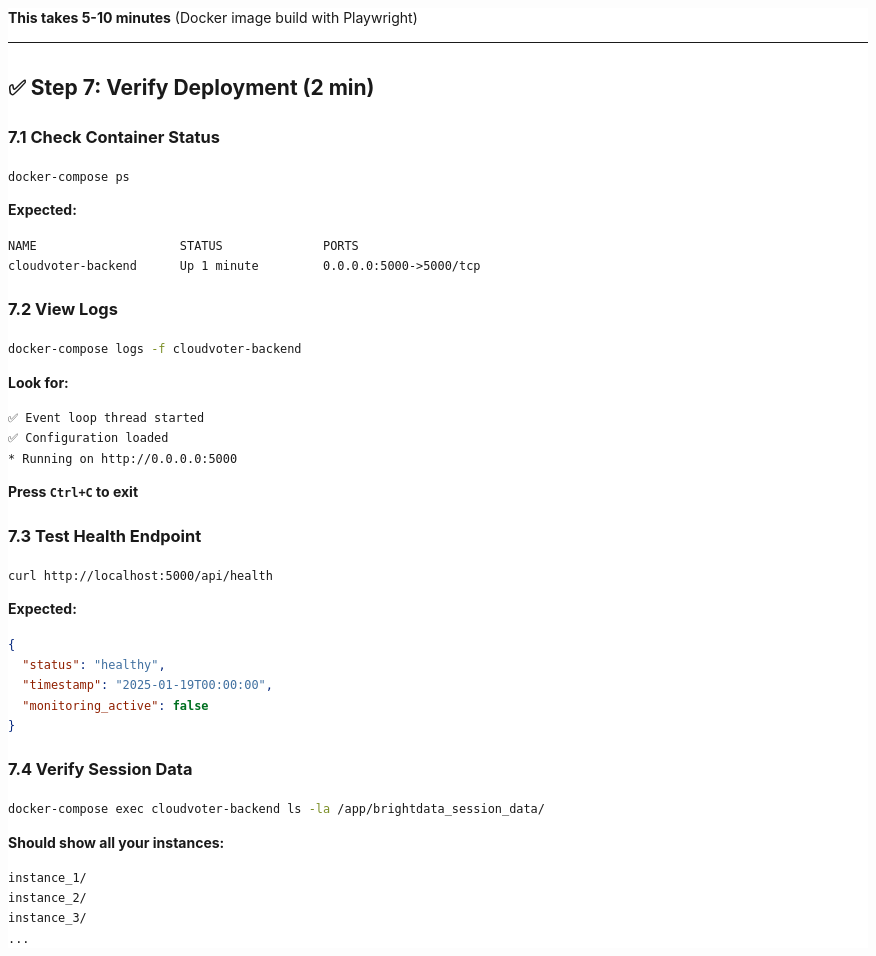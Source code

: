 
**This takes 5-10 minutes** (Docker image build with Playwright)

---

## ✅ Step 7: Verify Deployment (2 min)

### 7.1 Check Container Status

```bash
docker-compose ps
```

**Expected:**
```
NAME                    STATUS              PORTS
cloudvoter-backend      Up 1 minute         0.0.0.0:5000->5000/tcp
```

### 7.2 View Logs

```bash
docker-compose logs -f cloudvoter-backend
```

**Look for:**
```
✅ Event loop thread started
✅ Configuration loaded
* Running on http://0.0.0.0:5000
```

**Press `Ctrl+C` to exit**

### 7.3 Test Health Endpoint

```bash
curl http://localhost:5000/api/health
```

**Expected:**
```json
{
  "status": "healthy",
  "timestamp": "2025-01-19T00:00:00",
  "monitoring_active": false
}
```

### 7.4 Verify Session Data

```bash
docker-compose exec cloudvoter-backend ls -la /app/brightdata_session_data/
```

**Should show all your instances:**
```
instance_1/
instance_2/
instance_3/
...
```
